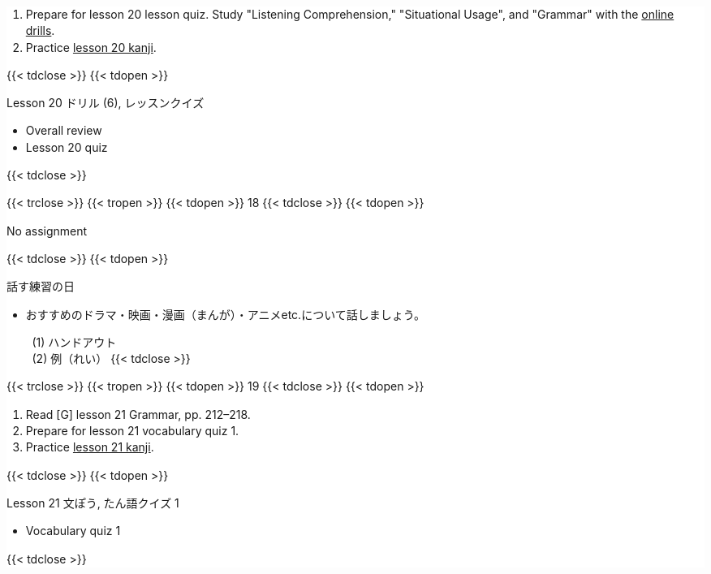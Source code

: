 1.  Prepare for lesson 20 lesson quiz. Study "Listening Comprehension," "Situational Usage", and "Grammar" with the [online drills](http://web.mit.edu/21f.504/www/review.html).
2.  Practice [lesson 20 kanji](http://genki.japantimes.co.jp/self/kanji-reading-practice).


{{< tdclose >}}
{{< tdopen >}}


Lesson 20 ドリル (6), レッスンクイズ

*   Overall review
*   Lesson 20 quiz


{{< tdclose >}}

{{< trclose >}}
{{< tropen >}}
{{< tdopen >}}
18
{{< tdclose >}}
{{< tdopen >}}


No assignment


{{< tdclose >}}
{{< tdopen >}}


話す練習の日

*   おすすめのドラマ・映画・漫画（まんが）・アニメetc.について話しましょう。

        (1) ハンドアウト  
        (2) 例（れい）
{{< tdclose >}}

{{< trclose >}}
{{< tropen >}}
{{< tdopen >}}
19
{{< tdclose >}}
{{< tdopen >}}


1.  Read \[G\] lesson 21 Grammar, pp. 212–218.
2.  Prepare for lesson 21 vocabulary quiz 1.
3.  Practice [lesson 21 kanji](http://genki.japantimes.co.jp/self/kanji-reading-practice).


{{< tdclose >}}
{{< tdopen >}}


Lesson 21 文ぽう, たん語クイズ 1

*   Vocabulary quiz 1


{{< tdclose >}}
